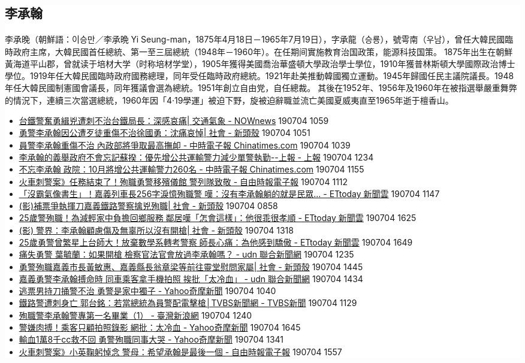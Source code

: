 ## 李承翰

李承晚（朝鮮語：이승만／李承晩 Yi Seung-man，1875年4月18日－1965年7月19日），字承龍（승룡），號雩南（우남），曾任大韓民國臨時政府主席，大韓民國首任總統、第一至三屆總統（1948年－1960年）。在任期间實施教育治国政策，能源科技国策。
1875年出生在朝鮮黃海道平山郡，曾就读于培材大学（时称培材学堂），1905年獲得美國喬治華盛頓大學政治學士學位，1910年獲普林斯頓大學國際政治博士學位。1919年任大韓民國臨時政府國務總理，同年受任臨時政府總統。1921年赴美推動韓國獨立運動。1945年歸國任民主議院議長。1948年任大韓民國制憲國會議長，同年獲議會選為總統。1951年創立自由党，自任總裁。
其後在1952年、1956年及1960年在被指選舉嚴重舞弊的情況下，連續三次當選總統，1960年因「4·19學運」被迫下野，旋被迫辭職並流亡美國夏威夷直至1965年逝于檀香山。
- [台鐵警奮勇緝兇遭刺不治台鐵局長：深感哀痛| 交通氣象 - NOWnews](https://www.nownews.com/news/20190704/3481129/ "台鐵警奮勇緝兇遭刺不治台鐵局長：深感哀痛| 交通氣象 - NOWnews") 190704 1059
- [勇警李承翰因公遭歹徒重傷不治徐國勇：沈痛哀悼| 社會 - 新頭殼](https://newtalk.tw/news/view/2019-07-04/268226 "勇警李承翰因公遭歹徒重傷不治徐國勇：沈痛哀悼| 社會 - 新頭殼") 190704 1051
- [員警李承翰重傷不治 內政部將爭取最高撫卹 - 中時電子報 Chinatimes.com](https://www.chinatimes.com/realtimenews/20190704001616-260407 "員警李承翰重傷不治 內政部將爭取最高撫卹 - 中時電子報 Chinatimes.com") 190704 1039
- [李承翰的義舉政府不會忘記蘇揆：優先增公共運輸警力減少單警執勤--上報 - 上報](https://www.upmedia.mg/news_info.php?SerialNo=66596 "李承翰的義舉政府不會忘記蘇揆：優先增公共運輸警力減少單警執勤--上報 - 上報") 190704 1234
- [不忘李承翰 政院：10月將增公共運輸警力260名 - 中時電子報 Chinatimes.com](https://www.chinatimes.com/realtimenews/20190704002019-260407 "不忘李承翰 政院：10月將增公共運輸警力260名 - 中時電子報 Chinatimes.com") 190704 1155
- [火車刺警案》任務結束了！殉職勇警移殯儀館 警列隊致敬 - 自由時報電子報](https://news.ltn.com.tw/news/society/breakingnews/2842341 "火車刺警案》任務結束了！殉職勇警移殯儀館 警列隊致敬 - 自由時報電子報") 190704 1112
- [「沒霸氣像書生」！嘉義列車長256字淚憶殉職警 嘆：沒有李承翰躺的就是民眾... - ETtoday 新聞雲](https://www.ettoday.net/news/20190704/1481909.htm "「沒霸氣像書生」！嘉義列車長256字淚憶殉職警 嘆：沒有李承翰躺的就是民眾... - ETtoday 新聞雲") 190704 1147
- [(影)補票爭執揮刀嘉義鐵路警察擒兇殉職| 社會 - 新頭殼](https://newtalk.tw/news/view/2019-07-04/268174 "(影)補票爭執揮刀嘉義鐵路警察擒兇殉職| 社會 - 新頭殼") 190704 0858
- [25歲警殉職！為減輕家中負擔回鄉服務 鄰居嘆「怎會這樣」：他很乖很孝順 - ETtoday 新聞雲](https://www.ettoday.net/news/20190704/1482075.htm "25歲警殉職！為減輕家中負擔回鄉服務 鄰居嘆「怎會這樣」：他很乖很孝順 - ETtoday 新聞雲") 190704 1625
- [(影) 警界：李承翰顧慮傷及無辜所以沒有開槍| 社會 - 新頭殼](https://newtalk.tw/news/view/2019-07-04/268319 "(影) 警界：李承翰顧慮傷及無辜所以沒有開槍| 社會 - 新頭殼") 190704 1318
- [25歲勇警曾繁星上台師大！放棄數學系轉考警察 師長心痛：為他感到驕傲 - ETtoday 新聞雲](https://www.ettoday.net/news/20190704/1482248.htm "25歲勇警曾繁星上台師大！放棄數學系轉考警察 師長心痛：為他感到驕傲 - ETtoday 新聞雲") 190704 1649
- [痛失勇警 葉毓蘭：如果開槍 檢察官法官會放過李承翰嗎？ - udn 聯合新聞網](https://udn.com/news/story/7315/3909315 "痛失勇警 葉毓蘭：如果開槍 檢察官法官會放過李承翰嗎？ - udn 聯合新聞網") 190704 1235
- [勇警殉職嘉義市長黃敏惠、嘉義縣長翁章梁等前往靈堂慰問家屬| 社會 - 新頭殼](https://newtalk.tw/news/view/2019-07-04/268381 "勇警殉職嘉義市長黃敏惠、嘉義縣長翁章梁等前往靈堂慰問家屬| 社會 - 新頭殼") 190704 1445
- [嘉義勇警李承翰搏命時 同車乘客拿手機拍照 挨批「太冷血」 - udn 聯合新聞網](https://udn.com/news/story/7315/3909667 "嘉義勇警李承翰搏命時 同車乘客拿手機拍照 挨批「太冷血」 - udn 聯合新聞網") 190704 1434
- [逃票男持刀捅警不治 勇警是家中獨子 - Yahoo奇摩新聞](https://tw.news.yahoo.com/%E9%80%83%E7%A5%A8%E7%94%B7%E6%8C%81%E5%88%80%E6%A1%B6%E8%AD%A6%E4%B8%8D%E6%B2%BB-%E5%8B%87%E8%AD%A6%E6%98%AF%E5%AE%B6%E4%B8%AD%E7%8D%A8%E5%AD%90-022015245.html "逃票男持刀捅警不治 勇警是家中獨子 - Yahoo奇摩新聞") 190704 1040
- [鐵路警遭刺身亡 郭台銘：若當總統為員警配電擊槍│TVBS新聞網 - TVBS新聞](https://news.tvbs.com.tw/local/1160412 "鐵路警遭刺身亡 郭台銘：若當總統為員警配電擊槍│TVBS新聞網 - TVBS新聞") 190704 1129
- [殉職警李承翰警專第一名畢業（1） - 臺灣新浪網](https://news.sina.com.tw/article/20190704/31851642.html "殉職警李承翰警專第一名畢業（1） - 臺灣新浪網") 190704 1240
- [警嫌肉搏！乘客只顧拍照錄影 網批：太冷血 - Yahoo奇摩新聞](https://tw.news.yahoo.com/%E9%90%B5%E8%B7%AF%E5%8B%87%E8%AD%A6%E8%88%87%E5%AB%8C%E6%90%8F%E9%AC%A5-%E5%90%8C%E8%BB%8A%E4%B9%98%E5%AE%A2%E5%8F%AA%E9%A1%A7%E6%8B%8D%E7%85%A7%E9%8C%84%E5%BD%B1-%E7%B6%B2%E6%89%B9-%E5%A4%AA%E5%86%B7%E8%A1%80-080455221.html "警嫌肉搏！乘客只顧拍照錄影 網批：太冷血 - Yahoo奇摩新聞") 190704 1645
- [輸血1萬8千cc救不回 勇警殉職同事大哭 - Yahoo奇摩新聞](https://tw.news.yahoo.com/%E8%BC%B8%E8%A1%801%E8%90%AC8%E5%8D%83cc%E6%95%91%E4%B8%8D%E5%9B%9E-%E5%8B%87%E8%AD%A6%E6%AE%89%E8%81%B7%E5%90%8C%E4%BA%8B%E5%A4%A7%E5%93%AD-054155066.html "輸血1萬8千cc救不回 勇警殉職同事大哭 - Yahoo奇摩新聞") 190704 1341
- [火車刺警案》小英鞠躬悼念 警母：希望承翰是最後一個 - 自由時報電子報](https://m.ltn.com.tw/news/society/breakingnews/2842746 "火車刺警案》小英鞠躬悼念 警母：希望承翰是最後一個 - 自由時報電子報") 190704 1557
